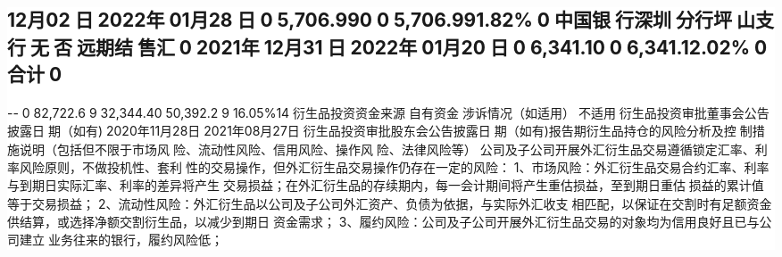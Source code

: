 12月02
日
2022年
01月28
日
0
5,706.990
0
5,706.991.82%
0
中国银
行深圳
分行坪
山支行
无
否
远期结
售汇
0
2021年
12月31
日
2022年
01月20
日
0
6,341.10
0
6,341.12.02%
0
合计
0
--
--
0
82,722.6
9
32,344.40
50,392.2
9
16.05%14
衍生品投资资金来源
自有资金
涉诉情况（如适用）
不适用
衍生品投资审批董事会公告披露日
期（如有)
2020年11月28日
2021年08月27日
衍生品投资审批股东会公告披露日
期（如有)报告期衍生品持仓的风险分析及控
制措施说明（包括但不限于市场风
险、流动性风险、信用风险、操作风
险、法律风险等）
公司及子公司开展外汇衍生品交易遵循锁定汇率、利率风险原则，不做投机性、套利
性的交易操作，但外汇衍生品交易操作仍存在一定的风险：
1、市场风险：外汇衍生品交易合约汇率、利率与到期日实际汇率、利率的差异将产生
交易损益；在外汇衍生品的存续期内，每一会计期间将产生重估损益，至到期日重估
损益的累计值等于交易损益；
2、流动性风险：外汇衍生品以公司及子公司外汇资产、负债为依据，与实际外汇收支
相匹配，以保证在交割时有足额资金供结算，或选择净额交割衍生品，以减少到期日
资金需求；
3、履约风险：公司及子公司开展外汇衍生品交易的对象均为信用良好且已与公司建立
业务往来的银行，履约风险低；
